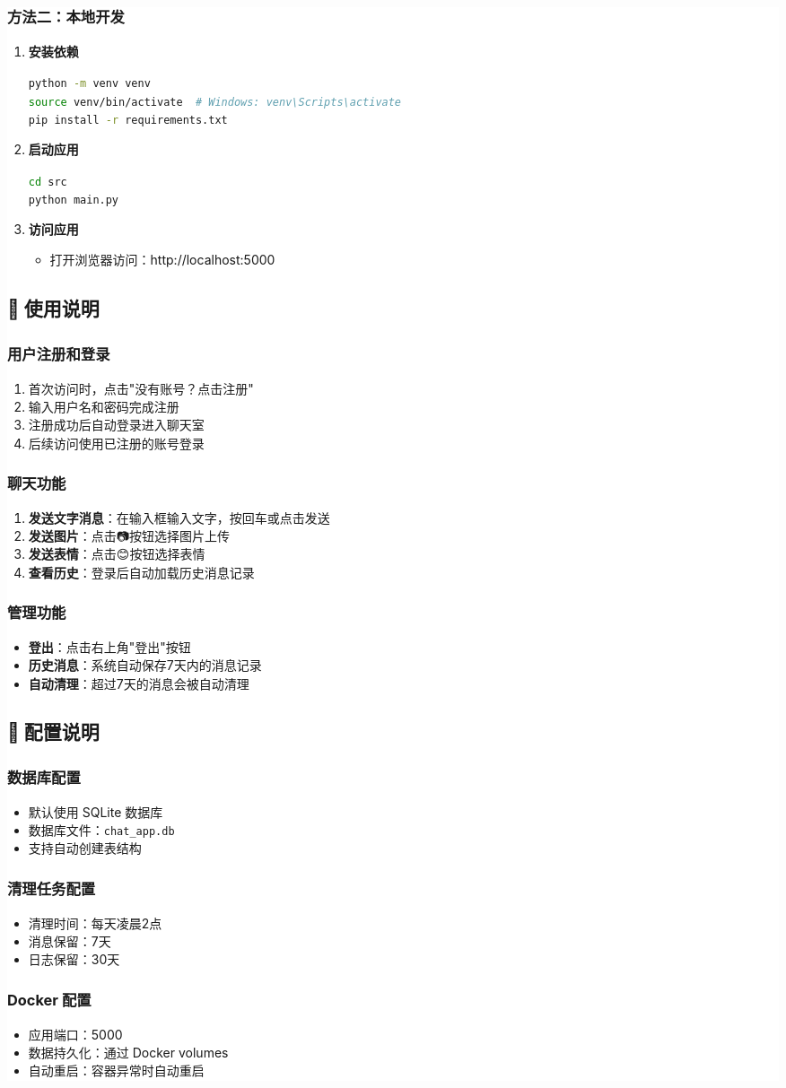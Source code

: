 ### 方法二：本地开发

1. **安装依赖**
   ```bash
   python -m venv venv
   source venv/bin/activate  # Windows: venv\Scripts\activate
   pip install -r requirements.txt
   ```

2. **启动应用**
   ```bash
   cd src
   python main.py
   ```

3. **访问应用**
   - 打开浏览器访问：http://localhost:5000

## 📱 使用说明

### 用户注册和登录
1. 首次访问时，点击"没有账号？点击注册"
2. 输入用户名和密码完成注册
3. 注册成功后自动登录进入聊天室
4. 后续访问使用已注册的账号登录

### 聊天功能
1. **发送文字消息**：在输入框输入文字，按回车或点击发送
2. **发送图片**：点击📷按钮选择图片上传
3. **发送表情**：点击😊按钮选择表情
4. **查看历史**：登录后自动加载历史消息记录

### 管理功能
- **登出**：点击右上角"登出"按钮
- **历史消息**：系统自动保存7天内的消息记录
- **自动清理**：超过7天的消息会被自动清理

## 🔧 配置说明

### 数据库配置
- 默认使用 SQLite 数据库
- 数据库文件：`chat_app.db`
- 支持自动创建表结构

### 清理任务配置
- 清理时间：每天凌晨2点
- 消息保留：7天
- 日志保留：30天

### Docker 配置
- 应用端口：5000
- 数据持久化：通过 Docker volumes
- 自动重启：容器异常时自动重启
